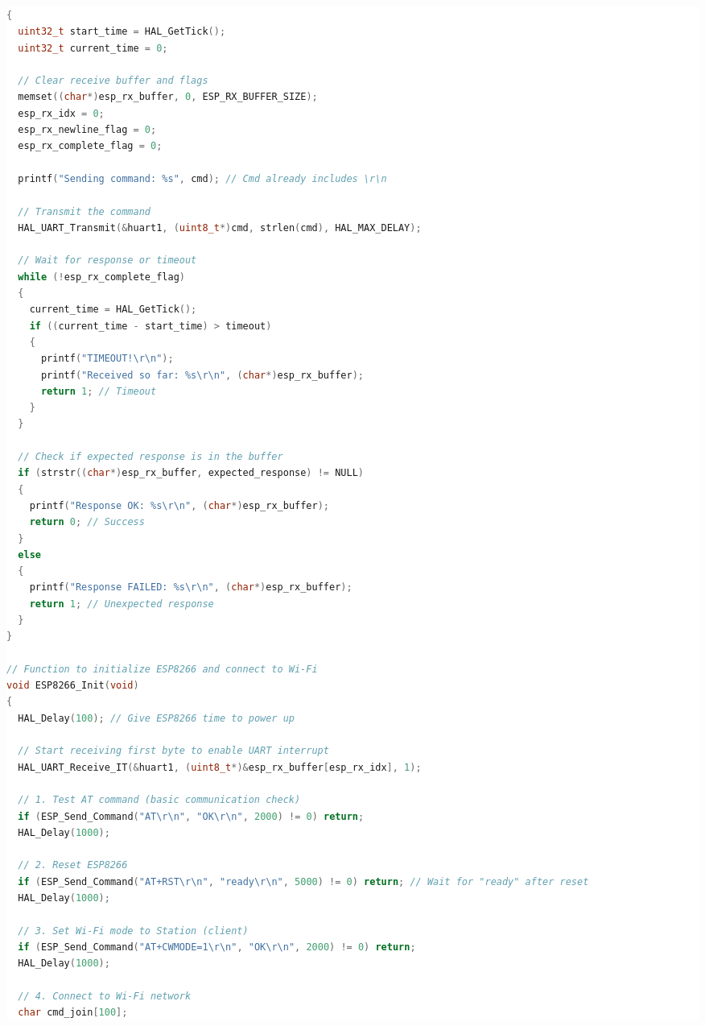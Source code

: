 ```c
{
  uint32_t start_time = HAL_GetTick();
  uint32_t current_time = 0;

  // Clear receive buffer and flags
  memset((char*)esp_rx_buffer, 0, ESP_RX_BUFFER_SIZE);
  esp_rx_idx = 0;
  esp_rx_newline_flag = 0;
  esp_rx_complete_flag = 0;

  printf("Sending command: %s", cmd); // Cmd already includes \r\n

  // Transmit the command
  HAL_UART_Transmit(&huart1, (uint8_t*)cmd, strlen(cmd), HAL_MAX_DELAY);

  // Wait for response or timeout
  while (!esp_rx_complete_flag)
  {
    current_time = HAL_GetTick();
    if ((current_time - start_time) > timeout)
    {
      printf("TIMEOUT!\r\n");
      printf("Received so far: %s\r\n", (char*)esp_rx_buffer);
      return 1; // Timeout
    }
  }

  // Check if expected response is in the buffer
  if (strstr((char*)esp_rx_buffer, expected_response) != NULL)
  {
    printf("Response OK: %s\r\n", (char*)esp_rx_buffer);
    return 0; // Success
  }
  else
  {
    printf("Response FAILED: %s\r\n", (char*)esp_rx_buffer);
    return 1; // Unexpected response
  }
}

// Function to initialize ESP8266 and connect to Wi-Fi
void ESP8266_Init(void)
{
  HAL_Delay(100); // Give ESP8266 time to power up

  // Start receiving first byte to enable UART interrupt
  HAL_UART_Receive_IT(&huart1, (uint8_t*)&esp_rx_buffer[esp_rx_idx], 1);

  // 1. Test AT command (basic communication check)
  if (ESP_Send_Command("AT\r\n", "OK\r\n", 2000) != 0) return;
  HAL_Delay(1000);

  // 2. Reset ESP8266
  if (ESP_Send_Command("AT+RST\r\n", "ready\r\n", 5000) != 0) return; // Wait for "ready" after reset
  HAL_Delay(1000);

  // 3. Set Wi-Fi mode to Station (client)
  if (ESP_Send_Command("AT+CWMODE=1\r\n", "OK\r\n", 2000) != 0) return;
  HAL_Delay(1000);

  // 4. Connect to Wi-Fi network
  char cmd_join[100];
```